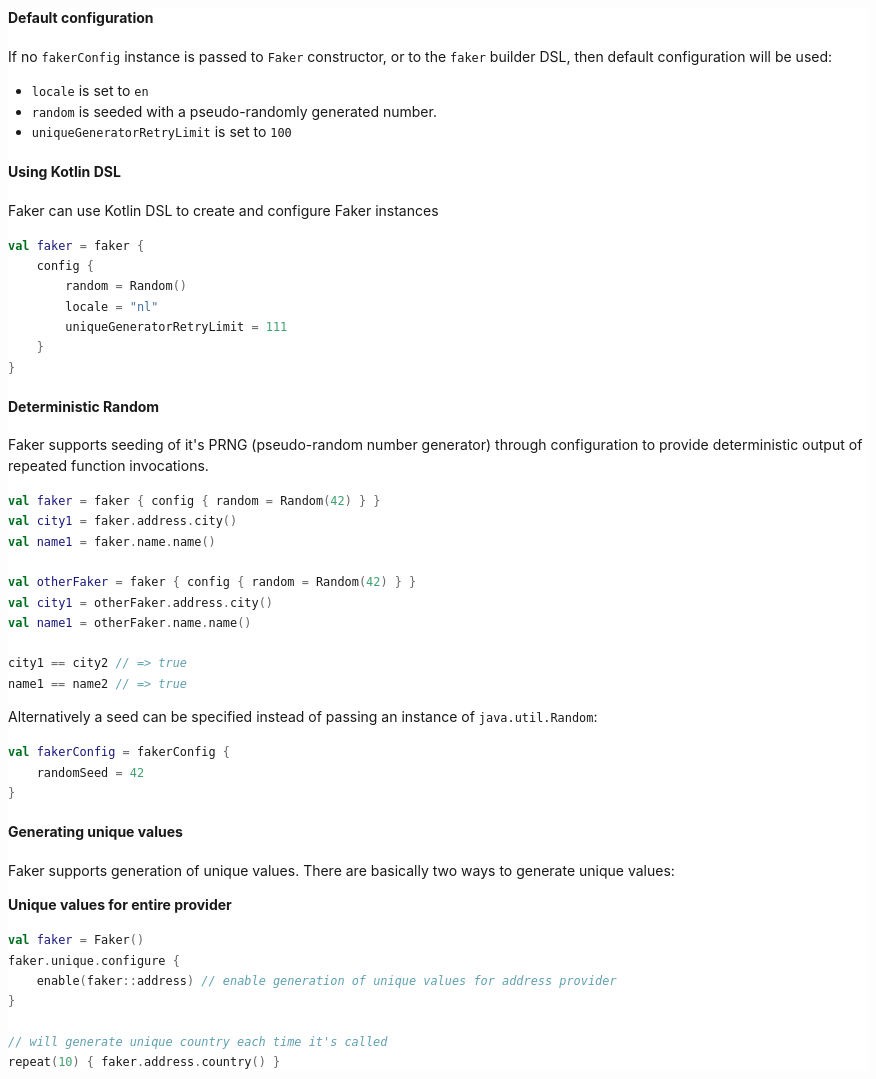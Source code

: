 #### Default configuration

If no `fakerConfig` instance is passed to `Faker` constructor, or to the `faker` builder DSL, then default configuration will be used:

- `locale` is set to `en`
- `random` is seeded with a pseudo-randomly generated number.
- `uniqueGeneratorRetryLimit` is set to `100`

#### Using Kotlin DSL

Faker can use Kotlin DSL to create and configure Faker instances

```kotlin
val faker = faker { 
    config { 
        random = Random()
        locale = "nl"
        uniqueGeneratorRetryLimit = 111
    }
}
```

#### Deterministic Random

Faker supports seeding of it's PRNG (pseudo-random number generator) through configuration to provide deterministic output of repeated function invocations.

```kotlin
val faker = faker { config { random = Random(42) } }
val city1 = faker.address.city()
val name1 = faker.name.name()

val otherFaker = faker { config { random = Random(42) } }
val city1 = otherFaker.address.city()
val name1 = otherFaker.name.name()

city1 == city2 // => true
name1 == name2 // => true
```

Alternatively a seed can be specified instead of passing an instance of `java.util.Random`:
```kotlin
val fakerConfig = fakerConfig {
    randomSeed = 42
}
```

#### Generating unique values

Faker supports generation of unique values. There are basically two ways to generate unique values:

**Unique values for entire provider**

```kotlin
val faker = Faker()
faker.unique.configure {
    enable(faker::address) // enable generation of unique values for address provider
}

// will generate unique country each time it's called
repeat(10) { faker.address.country() }
```
